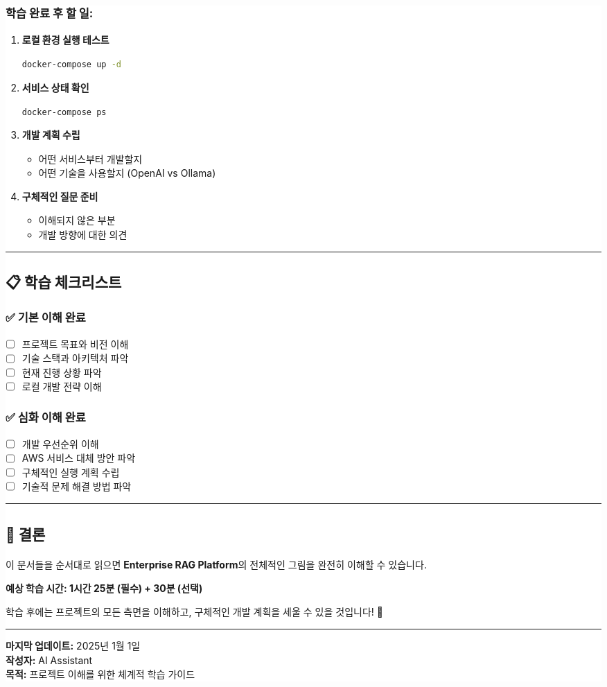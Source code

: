 ### **학습 완료 후 할 일:**
1. **로컬 환경 실행 테스트**
   ```bash
   docker-compose up -d
   ```

2. **서비스 상태 확인**
   ```bash
   docker-compose ps
   ```

3. **개발 계획 수립**
   - 어떤 서비스부터 개발할지
   - 어떤 기술을 사용할지 (OpenAI vs Ollama)

4. **구체적인 질문 준비**
   - 이해되지 않은 부분
   - 개발 방향에 대한 의견

---

## 📋 **학습 체크리스트**

### **✅ 기본 이해 완료**
- [ ] 프로젝트 목표와 비전 이해
- [ ] 기술 스택과 아키텍처 파악
- [ ] 현재 진행 상황 파악
- [ ] 로컬 개발 전략 이해

### **✅ 심화 이해 완료**
- [ ] 개발 우선순위 이해
- [ ] AWS 서비스 대체 방안 파악
- [ ] 구체적인 실행 계획 수립
- [ ] 기술적 문제 해결 방법 파악

---

## 🎉 **결론**

이 문서들을 순서대로 읽으면 **Enterprise RAG Platform**의 전체적인 그림을 완전히 이해할 수 있습니다.

**예상 학습 시간: 1시간 25분 (필수) + 30분 (선택)**

학습 후에는 프로젝트의 모든 측면을 이해하고, 구체적인 개발 계획을 세울 수 있을 것입니다! 🚀

---

**마지막 업데이트:** 2025년 1월 1일  
**작성자:** AI Assistant  
**목적:** 프로젝트 이해를 위한 체계적 학습 가이드
